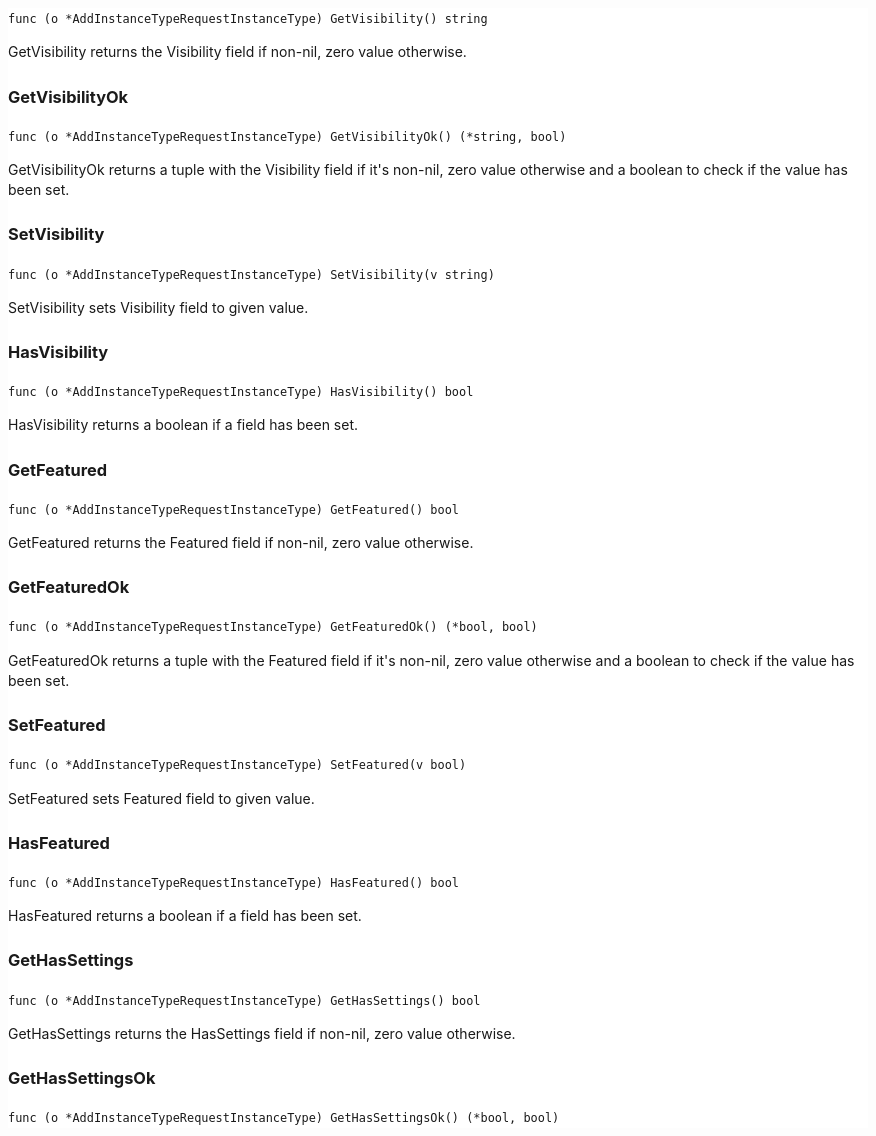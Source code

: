 `func (o *AddInstanceTypeRequestInstanceType) GetVisibility() string`

GetVisibility returns the Visibility field if non-nil, zero value otherwise.

### GetVisibilityOk

`func (o *AddInstanceTypeRequestInstanceType) GetVisibilityOk() (*string, bool)`

GetVisibilityOk returns a tuple with the Visibility field if it's non-nil, zero value otherwise
and a boolean to check if the value has been set.

### SetVisibility

`func (o *AddInstanceTypeRequestInstanceType) SetVisibility(v string)`

SetVisibility sets Visibility field to given value.

### HasVisibility

`func (o *AddInstanceTypeRequestInstanceType) HasVisibility() bool`

HasVisibility returns a boolean if a field has been set.

### GetFeatured

`func (o *AddInstanceTypeRequestInstanceType) GetFeatured() bool`

GetFeatured returns the Featured field if non-nil, zero value otherwise.

### GetFeaturedOk

`func (o *AddInstanceTypeRequestInstanceType) GetFeaturedOk() (*bool, bool)`

GetFeaturedOk returns a tuple with the Featured field if it's non-nil, zero value otherwise
and a boolean to check if the value has been set.

### SetFeatured

`func (o *AddInstanceTypeRequestInstanceType) SetFeatured(v bool)`

SetFeatured sets Featured field to given value.

### HasFeatured

`func (o *AddInstanceTypeRequestInstanceType) HasFeatured() bool`

HasFeatured returns a boolean if a field has been set.

### GetHasSettings

`func (o *AddInstanceTypeRequestInstanceType) GetHasSettings() bool`

GetHasSettings returns the HasSettings field if non-nil, zero value otherwise.

### GetHasSettingsOk

`func (o *AddInstanceTypeRequestInstanceType) GetHasSettingsOk() (*bool, bool)`
